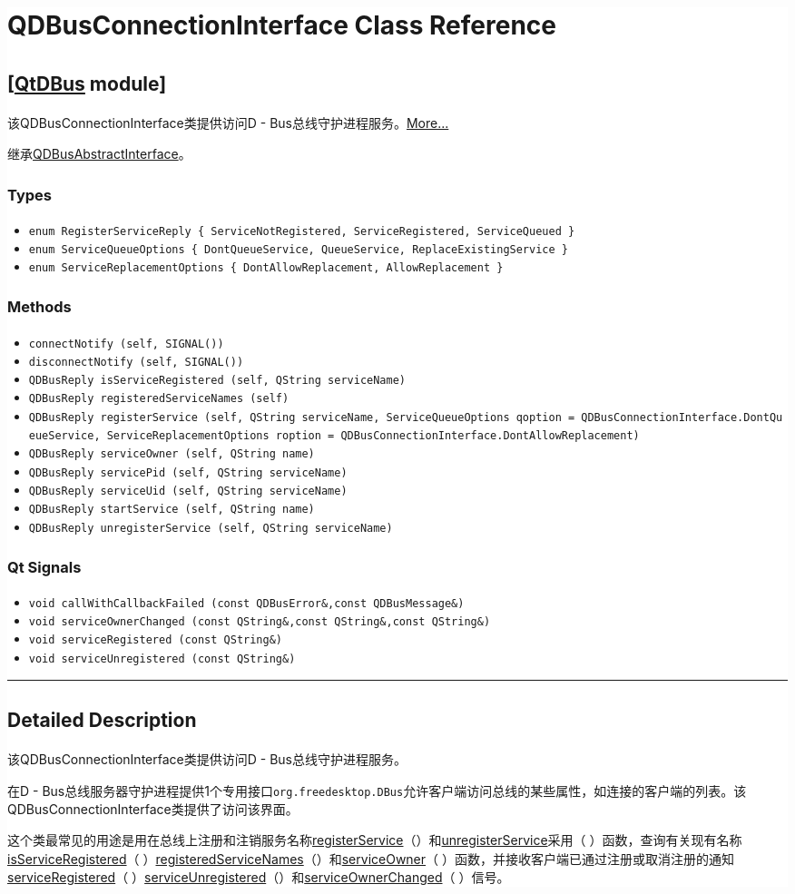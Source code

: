 # QDBusConnectionInterface Class Reference

## [[QtDBus](index.htm) module]

该QDBusConnectionInterface类提供​​访问D - Bus总线守护进程服务。[More...](#details)

继承[QDBusAbstractInterface](qdbusabstractinterface.html)。

### Types

*   `enum RegisterServiceReply { ServiceNotRegistered, ServiceRegistered, ServiceQueued }`
*   `enum ServiceQueueOptions { DontQueueService, QueueService, ReplaceExistingService }`
*   `enum ServiceReplacementOptions { DontAllowReplacement, AllowReplacement }`

### Methods

*   `connectNotify (self, SIGNAL())`
*   `disconnectNotify (self, SIGNAL())`
*   `QDBusReply isServiceRegistered (self, QString serviceName)`
*   `QDBusReply registeredServiceNames (self)`
*   `QDBusReply registerService (self, QString serviceName, ServiceQueueOptions qoption = QDBusConnectionInterface.DontQueueService, ServiceReplacementOptions roption = QDBusConnectionInterface.DontAllowReplacement)`
*   `QDBusReply serviceOwner (self, QString name)`
*   `QDBusReply servicePid (self, QString serviceName)`
*   `QDBusReply serviceUid (self, QString serviceName)`
*   `QDBusReply startService (self, QString name)`
*   `QDBusReply unregisterService (self, QString serviceName)`

### Qt Signals

*   `void callWithCallbackFailed (const QDBusError&,const QDBusMessage&)`
*   `void serviceOwnerChanged (const QString&,const QString&,const QString&)`
*   `void serviceRegistered (const QString&)`
*   `void serviceUnregistered (const QString&)`

* * *

## Detailed Description

该QDBusConnectionInterface类提供​​访问D - Bus总线守护进程服务。

在D - Bus总线服务器守护进程提供1个专用接口`org.freedesktop.DBus`允许客户端访问总线的某些属性，如连接的客户端的列表。该QDBusConnectionInterface类提供了访问该界面。

这个类最常见的用途是用在总线上注册和注销服务名称[registerService](qdbusconnectioninterface.html#registerService)（）和[unregisterService](qdbusconnectioninterface.html#unregisterService)采用（ ）函数，查询有关现有名称[isServiceRegistered](qdbusconnectioninterface.html#isServiceRegistered)（ ）[registeredServiceNames](qdbusconnectioninterface.html#registeredServiceNames-prop)（）和[serviceOwner](qdbusconnectioninterface.html#serviceOwner)（ ）函数，并接收客户端已通过注册或取消注册的通知[serviceRegistered](qdbusconnectioninterface.html#serviceRegistered)（ ）[serviceUnregistered](qdbusconnectioninterface.html#serviceUnregistered)（）和[serviceOwnerChanged](qdbusconnectioninterface.html#serviceOwnerChanged)（ ）信号。
